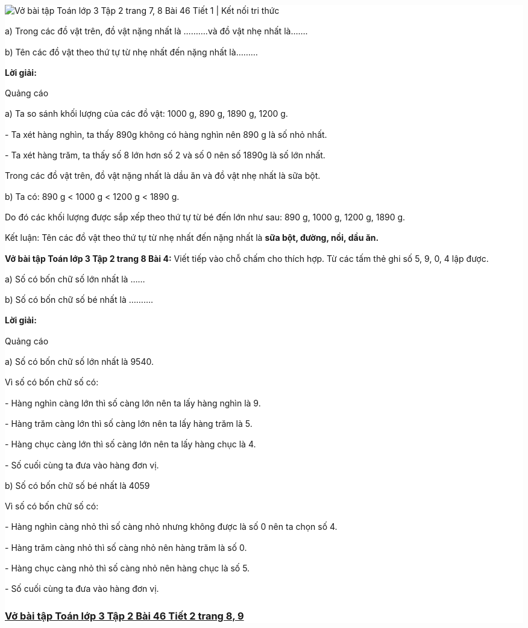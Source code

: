 ![Vở bài tập Toán lớp 3 Tập 2 trang 7, 8 Bài 46 Tiết 1 | Kết nối tri thức](https://vietjack.com/vbt-toan-3-kn/images/bai-46-tiet-1-trang-7-8-tap-2-153444.PNG)

a) Trong các đồ vật trên, đồ vật nặng nhất là ……….và đồ vật nhẹ nhất là…….

b) Tên các đồ vật theo thứ tự từ nhẹ nhất đến nặng nhất là………

**Lời giải:**

Quảng cáo

a) Ta so sánh khối lượng của các đồ vật: 1000 g, 890 g, 1890 g, 1200 g.

\- Ta xét hàng nghìn, ta thấy 890g không có hàng nghìn nên 890 g là số nhỏ nhất.

\- Ta xét hàng trăm, ta thấy số 8 lớn hơn số 2 và số 0 nên số 1890g là số lớn nhất.

Trong các đồ vật trên, đồ vật nặng nhất là dầu ăn và đồ vật nhẹ nhất là sữa bột.

b) Ta có: 890 g < 1000 g < 1200 g < 1890 g.

Do đó các khối lượng được sắp xếp theo thứ tự từ bé đến lớn như sau: 890 g, 1000 g, 1200 g, 1890 g.

Kết luận: Tên các đồ vật theo thứ tự từ nhẹ nhất đến nặng nhất là **sữa bột, đường, nồi, dầu ăn.**

**Vở bài tập Toán lớp 3 Tập 2 trang 8 Bài 4:** Viết tiếp vào chỗ chấm cho thích hợp. Từ các tấm thẻ ghi số 5, 9, 0, 4 lập được.

a) Số có bốn chữ số lớn nhất là ……

b) Số có bốn chữ số bé nhất là ……….

**Lời giải:**

Quảng cáo

a) Số có bốn chữ số lớn nhất là 9540.

Vì số có bốn chữ số có:

\- Hàng nghìn càng lớn thì số càng lớn nên ta lấy hàng nghìn là 9.

\- Hàng trăm càng lớn thì số càng lớn nên ta lấy hàng trăm là 5.

\- Hàng chục càng lớn thì số càng lớn nên ta lấy hàng chục là 4.

\- Số cuối cùng ta đưa vào hàng đơn vị.

b) Số có bốn chữ số bé nhất là 4059

Vì số có bốn chữ số có:

\- Hàng nghìn càng nhỏ thì số càng nhỏ nhưng không được là số 0 nên ta chọn số 4.

\- Hàng trăm càng nhỏ thì số càng nhỏ nên hàng trăm là số 0.

\- Hàng chục càng nhỏ thì số càng nhỏ nên hàng chục là số 5.

\- Số cuối cùng ta đưa vào hàng đơn vị. 

### [**Vở bài tập Toán lớp 3 Tập 2 Bài 46 Tiết 2 trang 8, 9**](https://vietjack.com/vbt-toan-3-kn/bai-46-tiet-2-trang-8-9-tap-2.jsp)
